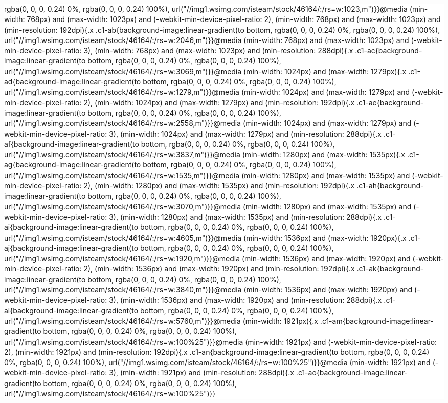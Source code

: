 rgba(0, 0, 0, 0.24) 0%, rgba(0, 0, 0, 0.24) 100%), url("//img1.wsimg.com/isteam/stock/46164/:/rs=w:1023,m")}}@media (min-width: 768px) and (max-width: 1023px) and (-webkit-min-device-pixel-ratio: 2), (min-width: 768px) and (max-width: 1023px) and (min-resolution: 192dpi){.x .c1-ab{background-image:linear-gradient(to bottom, rgba(0, 0, 0, 0.24) 0%, rgba(0, 0, 0, 0.24) 100%), url("//img1.wsimg.com/isteam/stock/46164/:/rs=w:2046,m")}}@media (min-width: 768px) and (max-width: 1023px) and (-webkit-min-device-pixel-ratio: 3), (min-width: 768px) and (max-width: 1023px) and (min-resolution: 288dpi){.x .c1-ac{background-image:linear-gradient(to bottom, rgba(0, 0, 0, 0.24) 0%, rgba(0, 0, 0, 0.24) 100%), url("//img1.wsimg.com/isteam/stock/46164/:/rs=w:3069,m")}}@media (min-width: 1024px) and (max-width: 1279px){.x .c1-ad{background-image:linear-gradient(to bottom, rgba(0, 0, 0, 0.24) 0%, rgba(0, 0, 0, 0.24) 100%), url("//img1.wsimg.com/isteam/stock/46164/:/rs=w:1279,m")}}@media (min-width: 1024px) and (max-width: 1279px) and (-webkit-min-device-pixel-ratio: 2), (min-width: 1024px) and (max-width: 1279px) and (min-resolution: 192dpi){.x .c1-ae{background-image:linear-gradient(to bottom, rgba(0, 0, 0, 0.24) 0%, rgba(0, 0, 0, 0.24) 100%), url("//img1.wsimg.com/isteam/stock/46164/:/rs=w:2558,m")}}@media (min-width: 1024px) and (max-width: 1279px) and (-webkit-min-device-pixel-ratio: 3), (min-width: 1024px) and (max-width: 1279px) and (min-resolution: 288dpi){.x .c1-af{background-image:linear-gradient(to bottom, rgba(0, 0, 0, 0.24) 0%, rgba(0, 0, 0, 0.24) 100%), url("//img1.wsimg.com/isteam/stock/46164/:/rs=w:3837,m")}}@media (min-width: 1280px) and (max-width: 1535px){.x .c1-ag{background-image:linear-gradient(to bottom, rgba(0, 0, 0, 0.24) 0%, rgba(0, 0, 0, 0.24) 100%), url("//img1.wsimg.com/isteam/stock/46164/:/rs=w:1535,m")}}@media (min-width: 1280px) and (max-width: 1535px) and (-webkit-min-device-pixel-ratio: 2), (min-width: 1280px) and (max-width: 1535px) and (min-resolution: 192dpi){.x .c1-ah{background-image:linear-gradient(to bottom, rgba(0, 0, 0, 0.24) 0%, rgba(0, 0, 0, 0.24) 100%), url("//img1.wsimg.com/isteam/stock/46164/:/rs=w:3070,m")}}@media (min-width: 1280px) and (max-width: 1535px) and (-webkit-min-device-pixel-ratio: 3), (min-width: 1280px) and (max-width: 1535px) and (min-resolution: 288dpi){.x .c1-ai{background-image:linear-gradient(to bottom, rgba(0, 0, 0, 0.24) 0%, rgba(0, 0, 0, 0.24) 100%), url("//img1.wsimg.com/isteam/stock/46164/:/rs=w:4605,m")}}@media (min-width: 1536px) and (max-width: 1920px){.x .c1-aj{background-image:linear-gradient(to bottom, rgba(0, 0, 0, 0.24) 0%, rgba(0, 0, 0, 0.24) 100%), url("//img1.wsimg.com/isteam/stock/46164/:/rs=w:1920,m")}}@media (min-width: 1536px) and (max-width: 1920px) and (-webkit-min-device-pixel-ratio: 2), (min-width: 1536px) and (max-width: 1920px) and (min-resolution: 192dpi){.x .c1-ak{background-image:linear-gradient(to bottom, rgba(0, 0, 0, 0.24) 0%, rgba(0, 0, 0, 0.24) 100%), url("//img1.wsimg.com/isteam/stock/46164/:/rs=w:3840,m")}}@media (min-width: 1536px) and (max-width: 1920px) and (-webkit-min-device-pixel-ratio: 3), (min-width: 1536px) and (max-width: 1920px) and (min-resolution: 288dpi){.x .c1-al{background-image:linear-gradient(to bottom, rgba(0, 0, 0, 0.24) 0%, rgba(0, 0, 0, 0.24) 100%), url("//img1.wsimg.com/isteam/stock/46164/:/rs=w:5760,m")}}@media (min-width: 1921px){.x .c1-am{background-image:linear-gradient(to bottom, rgba(0, 0, 0, 0.24) 0%, rgba(0, 0, 0, 0.24) 100%), url("//img1.wsimg.com/isteam/stock/46164/:/rs=w:100%25")}}@media (min-width: 1921px) and (-webkit-min-device-pixel-ratio: 2), (min-width: 1921px) and (min-resolution: 192dpi){.x .c1-an{background-image:linear-gradient(to bottom, rgba(0, 0, 0, 0.24) 0%, rgba(0, 0, 0, 0.24) 100%), url("//img1.wsimg.com/isteam/stock/46164/:/rs=w:100%25")}}@media (min-width: 1921px) and (-webkit-min-device-pixel-ratio: 3), (min-width: 1921px) and (min-resolution: 288dpi){.x .c1-ao{background-image:linear-gradient(to bottom, rgba(0, 0, 0, 0.24) 0%, rgba(0, 0, 0, 0.24) 100%), url("//img1.wsimg.com/isteam/stock/46164/:/rs=w:100%25")}}</style>
<style data-glamor="cxs-xs-sheet">@media (max-width: 767px){.x .c1-l{padding-top:40px}}@media (max-width: 767px){.x .c1-m{padding-bottom:40px}}@media (max-width: 767px){.x .c1-1i{width:100%}}@media (max-width: 767px){.x .c1-1j{display:flex}}@media (max-width: 767px){.x .c1-1k{justify-content:center}}@media (max-width: 767px){.x .c1-7t{max-width:100%}}@media (max-width: 767px){.x .c1-8f > :nth-child(n){margin-bottom:24px}}@media (max-width: 767px){.x .c1-8g  > :last-child{margin-bottom:0 !important}}@media (max-width: 767px){.x .c1-8l{height:calc((100vw - 48px)/2)}}@media (max-width: 767px){.x .c1-9x{margin-bottom:24px}}@media (max-width: 767px){.x .c1-bj{font-size:16px}}@media (max-width: 767px){.x .c1-c7{margin-top:0px}}@media (max-width: 767px){.x .c1-c8{margin-bottom:0px}}</style>